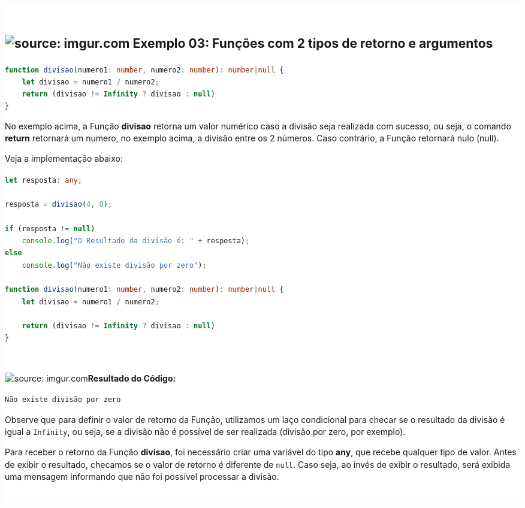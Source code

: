 <br />

## <img src="https://i.imgur.com/8eYS3Y6.png" title="source: imgur.com" width="3%"/> Exemplo 03: Funções com 2 tipos de retorno e argumentos



```ts
function divisao(numero1: number, numero2: number): number|null {
    let divisao = numero1 / numero2;
    return (divisao != Infinity ? divisao : null)
}
```

No exemplo acima, a Função **divisao** retorna um valor numérico caso a divisão seja realizada com sucesso, ou seja, o comando **return** retornará um numero, no exemplo acima, a divisão entre os 2 números. Caso contrário, a Função retornará nulo (null).

Veja a implementação abaixo:

```ts
let resposta: any;

resposta = divisao(4, 0);

if (resposta != null)
    console.log("O Resultado da divisão é: " + resposta);
else
    console.log("Não existe divisão por zero");

function divisao(numero1: number, numero2: number): number|null {
    let divisao = numero1 / numero2;

    return (divisao != Infinity ? divisao : null)
}
```

<br />

<img src="https://i.imgur.com/V2ReOnx.png" title="source: imgur.com" width="3%"/>**Resultado do Código:**

```bash
Não existe divisão por zero
```

Observe que para definir o valor de retorno da Função, utilizamos um laço condicional para checar se o resultado da divisão é igual a `Infinity`, ou seja, se a divisão não é possível de ser realizada (divisão por zero, por exemplo).

Para receber o retorno da Função **divisao**, foi necessário criar uma variável do tipo **any**, que recebe qualquer tipo de valor. Antes de exibir o resultado, checamos se o valor de retorno é diferente de `null`. Caso seja, ao invés de exibir o resultado, será exibida uma mensagem informando que não foi possível processar a divisão. 

<br />
